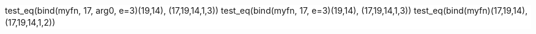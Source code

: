 <span class="n">test_eq</span><span class="p">(</span><span class="n">bind</span><span class="p">(</span><span class="n">myfn</span><span class="p">,</span> <span class="mi">17</span><span class="p">,</span> <span class="n">arg0</span><span class="p">,</span> <span class="n">e</span><span class="o">=</span><span class="mi">3</span><span class="p">)(</span><span class="mi">19</span><span class="p">,</span><span class="mi">14</span><span class="p">),</span> <span class="p">(</span><span class="mi">17</span><span class="p">,</span><span class="mi">19</span><span class="p">,</span><span class="mi">14</span><span class="p">,</span><span class="mi">1</span><span class="p">,</span><span class="mi">3</span><span class="p">))</span>
<span class="n">test_eq</span><span class="p">(</span><span class="n">bind</span><span class="p">(</span><span class="n">myfn</span><span class="p">,</span> <span class="mi">17</span><span class="p">,</span> <span class="n">e</span><span class="o">=</span><span class="mi">3</span><span class="p">)(</span><span class="mi">19</span><span class="p">,</span><span class="mi">14</span><span class="p">),</span> <span class="p">(</span><span class="mi">17</span><span class="p">,</span><span class="mi">19</span><span class="p">,</span><span class="mi">14</span><span class="p">,</span><span class="mi">1</span><span class="p">,</span><span class="mi">3</span><span class="p">))</span>
<span class="n">test_eq</span><span class="p">(</span><span class="n">bind</span><span class="p">(</span><span class="n">myfn</span><span class="p">)(</span><span class="mi">17</span><span class="p">,</span><span class="mi">19</span><span class="p">,</span><span class="mi">14</span><span class="p">),</span> <span class="p">(</span><span class="mi">17</span><span class="p">,</span><span class="mi">19</span><span class="p">,</span><span class="mi">14</span><span class="p">,</span><span class="mi">1</span><span class="p">,</span><span class="mi">2</span><span class="p">))</span>
